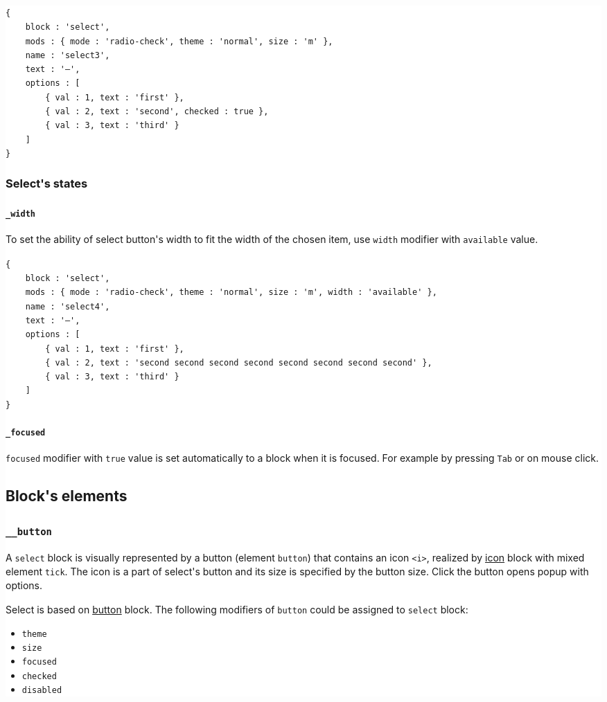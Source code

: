 ```bemjson
{
    block : 'select',
    mods : { mode : 'radio-check', theme : 'normal', size : 'm' },
    name : 'select3',
    text : '–',
    options : [
        { val : 1, text : 'first' },
        { val : 2, text : 'second', checked : true },
        { val : 3, text : 'third' }
    ]
}
```

### Select's states

#### `_width`

To set the ability of select button's width to fit the width of the chosen item, use `width` modifier with `available` value.

```bemjson
{
    block : 'select',
    mods : { mode : 'radio-check', theme : 'normal', size : 'm', width : 'available' },
    name : 'select4',
    text : '—',
    options : [
        { val : 1, text : 'first' },
        { val : 2, text : 'second second second second second second second second' },
        { val : 3, text : 'third' }
    ]
}
```

#### `_focused`

`focused` modifier with `true` value is set automatically to a block when it is focused. For example by pressing `Tab` or on mouse click.

## Block's elements

### `__button`

A `select` block is visually represented by a button (element `button`) that contains an icon `<i>`, realized by [icon](../icon/icon.en.md) block with mixed element `tick`. The icon is a part of select's button and its size is specified by the button size. Click the button opens popup with options.

Select is based on [button](../button/button.en.md) block. The following modifiers of `button` could be assigned to `select` block:

* `theme`
* `size`
* `focused`
* `checked`
* `disabled`
